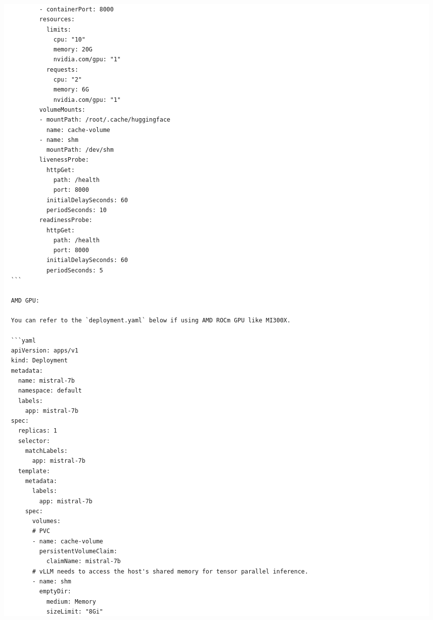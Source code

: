               - containerPort: 8000
              resources:
                limits:
                  cpu: "10"
                  memory: 20G
                  nvidia.com/gpu: "1"
                requests:
                  cpu: "2"
                  memory: 6G
                  nvidia.com/gpu: "1"
              volumeMounts:
              - mountPath: /root/.cache/huggingface
                name: cache-volume
              - name: shm
                mountPath: /dev/shm
              livenessProbe:
                httpGet:
                  path: /health
                  port: 8000
                initialDelaySeconds: 60
                periodSeconds: 10
              readinessProbe:
                httpGet:
                  path: /health
                  port: 8000
                initialDelaySeconds: 60
                periodSeconds: 5
      ```

      AMD GPU:

      You can refer to the `deployment.yaml` below if using AMD ROCm GPU like MI300X.

      ```yaml
      apiVersion: apps/v1
      kind: Deployment
      metadata:
        name: mistral-7b
        namespace: default
        labels:
          app: mistral-7b
      spec:
        replicas: 1
        selector:
          matchLabels:
            app: mistral-7b
        template:
          metadata:
            labels:
              app: mistral-7b
          spec:
            volumes:
            # PVC
            - name: cache-volume
              persistentVolumeClaim:
                claimName: mistral-7b
            # vLLM needs to access the host's shared memory for tensor parallel inference.
            - name: shm
              emptyDir:
                medium: Memory
                sizeLimit: "8Gi"